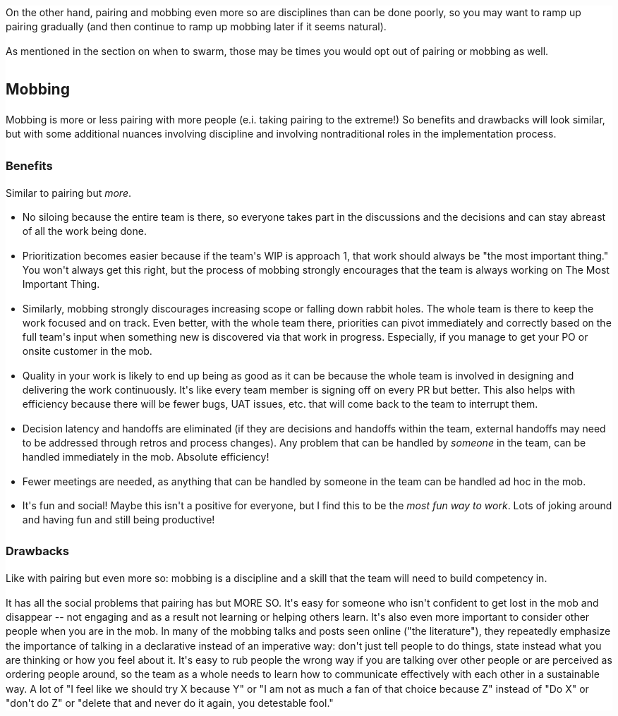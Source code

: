 On the other hand, pairing and mobbing even more so are disciplines than can be done poorly, so you may want to ramp up pairing gradually (and then continue to ramp up mobbing later if it seems natural).

As mentioned in the section on when to swarm, those may be times you would opt out of pairing or mobbing as well.

## Mobbing

Mobbing is more or less pairing with more people (e.i. taking pairing to the extreme!) So benefits and drawbacks will look similar, but with some additional nuances involving discipline and involving nontraditional roles in the implementation process.

### Benefits

Similar to pairing but *more*.

- No siloing because the entire team is there, so everyone takes part in the discussions and the decisions and can stay abreast of all the work being done.

- Prioritization becomes easier because if the team's WIP is approach 1, that work should always be "the most important thing." You won't always get this right, but the process of mobbing strongly encourages that the team is always working on The Most Important Thing.

- Similarly, mobbing strongly discourages increasing scope or falling down rabbit holes. The whole team is there to keep the work focused and on track. Even better, with the whole team there, priorities can pivot immediately and correctly based on the full team's input when something new is discovered via that work in progress. Especially, if you manage to get your PO or onsite customer in the mob.

- Quality in your work is likely to end up being as good as it can be because the whole team is involved in designing and delivering the work continuously. It's like every team member is signing off on every PR but better. This also helps with efficiency because there will be fewer bugs, UAT issues, etc. that will come back to the team to interrupt them.

- Decision latency and handoffs are eliminated (if they are decisions and handoffs within the team, external handoffs may need to be addressed through retros and process changes). Any problem that can be handled by _someone_ in the team, can be handled immediately in the mob. Absolute efficiency!

- Fewer meetings are needed, as anything that can be handled by someone in the team can be handled ad hoc in the mob.

- It's fun and social! Maybe this isn't a positive for everyone, but I find this to be the *most fun way to work*. Lots of joking around and having fun and still being productive!

### Drawbacks

Like with pairing but even more so: mobbing is a discipline and a skill that the team will need to build competency in. 

It has all the social problems that pairing has but MORE SO. It's easy for someone who isn't confident to get lost in the mob and disappear -- not engaging and as a result not learning or helping others learn. It's also even more important to consider other people when you are in the mob. In many of the mobbing talks and posts seen online ("the literature"), they repeatedly emphasize the importance of talking in a declarative instead of an imperative way: don't just tell people to do things, state instead what you are thinking or how you feel about it. It's easy to rub people the wrong way if you are talking over other people or are perceived as ordering people around, so the team as a whole needs to learn how to communicate effectively with each other in a sustainable way. A lot of "I feel like we should try X because Y" or "I am not as much a fan of that choice because Z" instead of "Do X" or "don't do Z" or "delete that and never do it again, you detestable fool."
